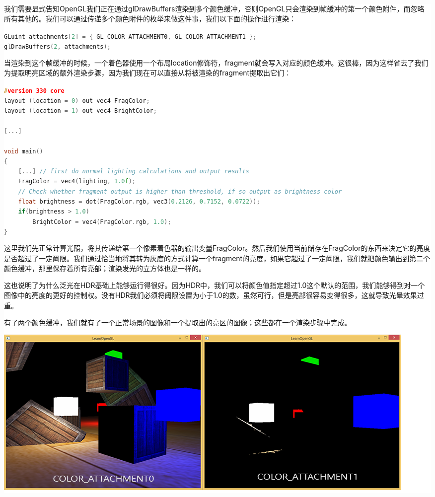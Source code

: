 我们需要显式告知OpenGL我们正在通过glDrawBuffers渲染到多个颜色缓冲，否则OpenGL只会渲染到帧缓冲的第一个颜色附件，而忽略所有其他的。我们可以通过传递多个颜色附件的枚举来做这件事，我们以下面的操作进行渲染：

```cpp
GLuint attachments[2] = { GL_COLOR_ATTACHMENT0, GL_COLOR_ATTACHMENT1 };
glDrawBuffers(2, attachments);
```

当渲染到这个帧缓冲的时候，一个着色器使用一个布局location修饰符，fragment就会写入对应的颜色缓冲。这很棒，因为这样省去了我们为提取明亮区域的额外渲染步骤，因为我们现在可以直接从将被渲染的fragment提取出它们：

```cpp
#version 330 core
layout (location = 0) out vec4 FragColor;
layout (location = 1) out vec4 BrightColor;
 
[...]
 
void main()
{            
    [...] // first do normal lighting calculations and output results
    FragColor = vec4(lighting, 1.0f);
    // Check whether fragment output is higher than threshold, if so output as brightness color
    float brightness = dot(FragColor.rgb, vec3(0.2126, 0.7152, 0.0722));
    if(brightness > 1.0)
        BrightColor = vec4(FragColor.rgb, 1.0);
}
```

这里我们先正常计算光照，将其传递给第一个像素着色器的输出变量FragColor。然后我们使用当前储存在FragColor的东西来决定它的亮度是否超过了一定阈限。我们通过恰当地将其转为灰度的方式计算一个fragment的亮度，如果它超过了一定阈限，我们就把颜色输出到第二个颜色缓冲，那里保存着所有亮部；渲染发光的立方体也是一样的。

这也说明了为什么泛光在HDR基础上能够运行得很好。因为HDR中，我们可以将颜色值指定超过1.0这个默认的范围，我们能够得到对一个图像中的亮度的更好的控制权。没有HDR我们必须将阈限设置为小于1.0的数，虽然可行，但是亮部很容易变得很多，这就导致光晕效果过重。

有了两个颜色缓冲，我们就有了一个正常场景的图像和一个提取出的亮区的图像；这些都在一个渲染步骤中完成。

![](../img/05/07/bloom_attachments.png)
